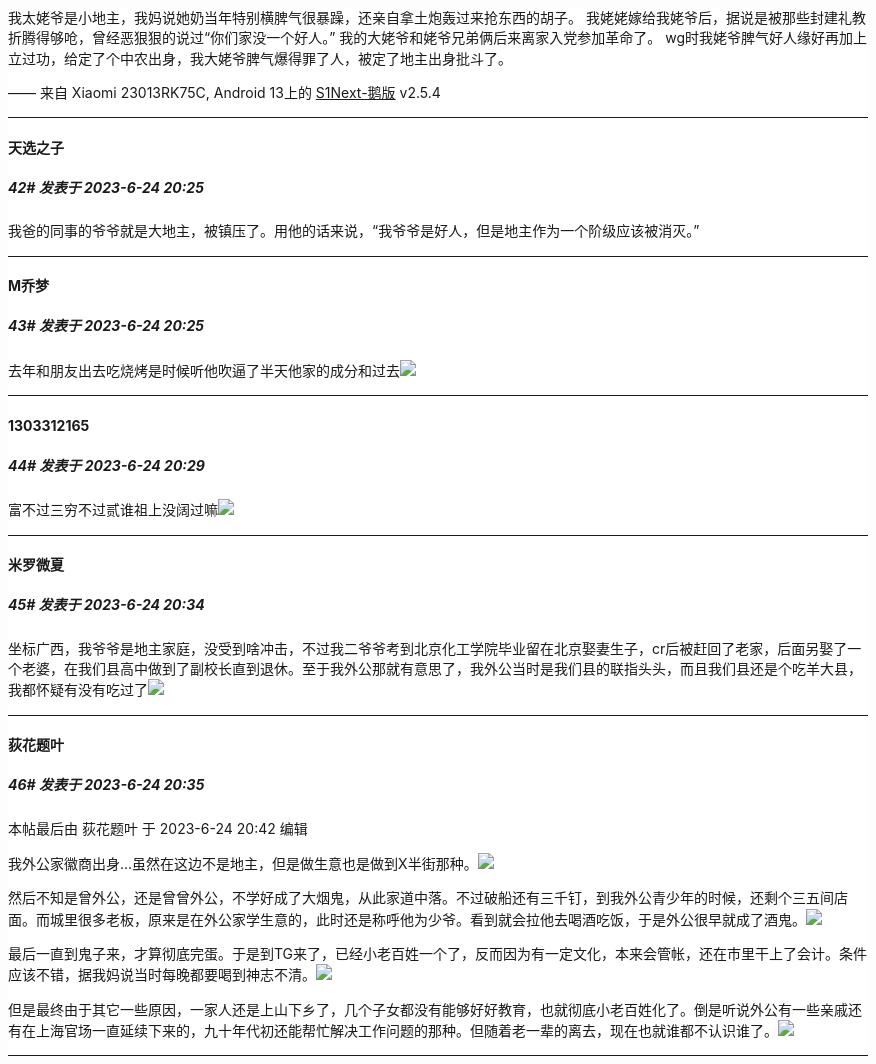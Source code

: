 我太姥爷是小地主，我妈说她奶当年特别横脾气很暴躁，还亲自拿土炮轰过来抢东西的胡子。
我姥姥嫁给我姥爷后，据说是被那些封建礼教折腾得够呛，曾经恶狠狠的说过“你们家没一个好人。”
我的大姥爷和姥爷兄弟俩后来离家入党参加革命了。
wg时我姥爷脾气好人缘好再加上立过功，给定了个中农出身，我大姥爷脾气爆得罪了人，被定了地主出身批斗了。

—— 来自 Xiaomi 23013RK75C, Android 13上的 [S1Next-鹅版](https://github.com/ykrank/S1-Next/releases) v2.5.4

*****

####  天选之子  
##### 42#       发表于 2023-6-24 20:25

我爸的同事的爷爷就是大地主，被镇压了。用他的话来说，“我爷爷是好人，但是地主作为一个阶级应该被消灭。”

*****

####  M乔梦  
##### 43#       发表于 2023-6-24 20:25

去年和朋友出去吃烧烤是时候听他吹逼了半天他家的成分和过去<img src="https://static.saraba1st.com/image/smiley/face2017/067.png" referrerpolicy="no-referrer">

*****

####  1303312165  
##### 44#       发表于 2023-6-24 20:29

富不过三穷不过贰谁祖上没阔过嘛<img src="https://static.saraba1st.com/image/smiley/face2017/231.gif" referrerpolicy="no-referrer">

*****

####  米罗微夏  
##### 45#       发表于 2023-6-24 20:34

坐标广西，我爷爷是地主家庭，没受到啥冲击，不过我二爷爷考到北京化工学院毕业留在北京娶妻生子，cr后被赶回了老家，后面另娶了一个老婆，在我们县高中做到了副校长直到退休。至于我外公那就有意思了，我外公当时是我们县的联指头头，而且我们县还是个吃羊大县，我都怀疑有没有吃过了<img src="https://static.saraba1st.com/image/smiley/face2017/067.png" referrerpolicy="no-referrer">

*****

####  荻花题叶  
##### 46#       发表于 2023-6-24 20:35

 本帖最后由 荻花题叶 于 2023-6-24 20:42 编辑 

我外公家徽商出身...虽然在这边不是地主，但是做生意也是做到X半街那种。<img src="https://static.saraba1st.com/image/smiley/face2017/035.png" referrerpolicy="no-referrer">

然后不知是曾外公，还是曾曾外公，不学好成了大烟鬼，从此家道中落。不过破船还有三千钉，到我外公青少年的时候，还剩个三五间店面。而城里很多老板，原来是在外公家学生意的，此时还是称呼他为少爷。看到就会拉他去喝酒吃饭，于是外公很早就成了酒鬼。<img src="https://static.saraba1st.com/image/smiley/face2017/067.png" referrerpolicy="no-referrer">

最后一直到鬼子来，才算彻底完蛋。于是到TG来了，已经小老百姓一个了，反而因为有一定文化，本来会管帐，还在市里干上了会计。条件应该不错，据我妈说当时每晚都要喝到神志不清。<img src="https://static.saraba1st.com/image/smiley/face2017/068.png" referrerpolicy="no-referrer">

但是最终由于其它一些原因，一家人还是上山下乡了，几个子女都没有能够好好教育，也就彻底小老百姓化了。倒是听说外公有一些亲戚还有在上海官场一直延续下来的，九十年代初还能帮忙解决工作问题的那种。但随着老一辈的离去，现在也就谁都不认识谁了。<img src="https://static.saraba1st.com/image/smiley/face2017/047.png" referrerpolicy="no-referrer">

*****
